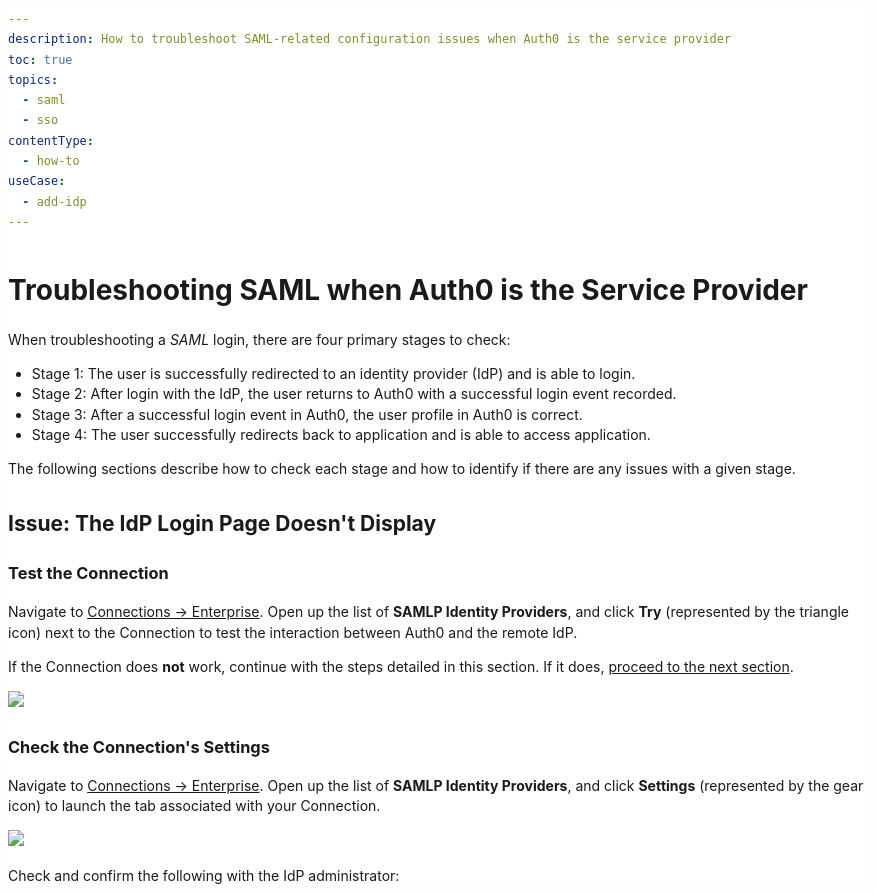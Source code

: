 ```yaml
---
description: How to troubleshoot SAML-related configuration issues when Auth0 is the service provider
toc: true
topics:
  - saml
  - sso
contentType:
  - how-to
useCase:
  - add-idp
---
```


# Troubleshooting SAML when Auth0 is the Service Provider

When troubleshooting a <dfn data-key="security-assertion-markup-language">SAML</dfn> login, there are four primary stages to check:

* Stage 1: The user is successfully redirected to an identity provider (IdP) and is able to login.
* Stage 2: After login with the IdP, the user returns to Auth0 with a successful login event recorded.
* Stage 3: After a successful login event in Auth0, the user profile in Auth0 is correct.
* Stage 4: The user successfully redirects back to application and is able to access application.

The following sections describe how to check each stage and how to identify if there are any issues with a given stage.

## Issue: The IdP Login Page Doesn't Display

### Test the Connection

Navigate to [Connections -> Enterprise](${manage_url}/#/connections/enterprise). Open up the list of **SAMLP Identity Providers**, and click **Try** (represented by the triangle icon) next to the Connection to test the interaction between Auth0 and the remote IdP.

If the Connection does **not** work, continue with the steps detailed in this section. If it does, [proceed to the next section](#).

  ![](/media/articles/protocols/saml/saml-configuration/test-connection.png)

### Check the Connection's Settings

Navigate to [Connections -> Enterprise](${manage_url}/#/connections/enterprise). Open up the list of **SAMLP Identity Providers**, and click **Settings** (represented by the gear icon) to launch the tab associated with your Connection.

  ![](/media/articles/protocols/saml/saml-configuration/check-connection-settings.png)

Check and confirm the following with the IdP administrator:
